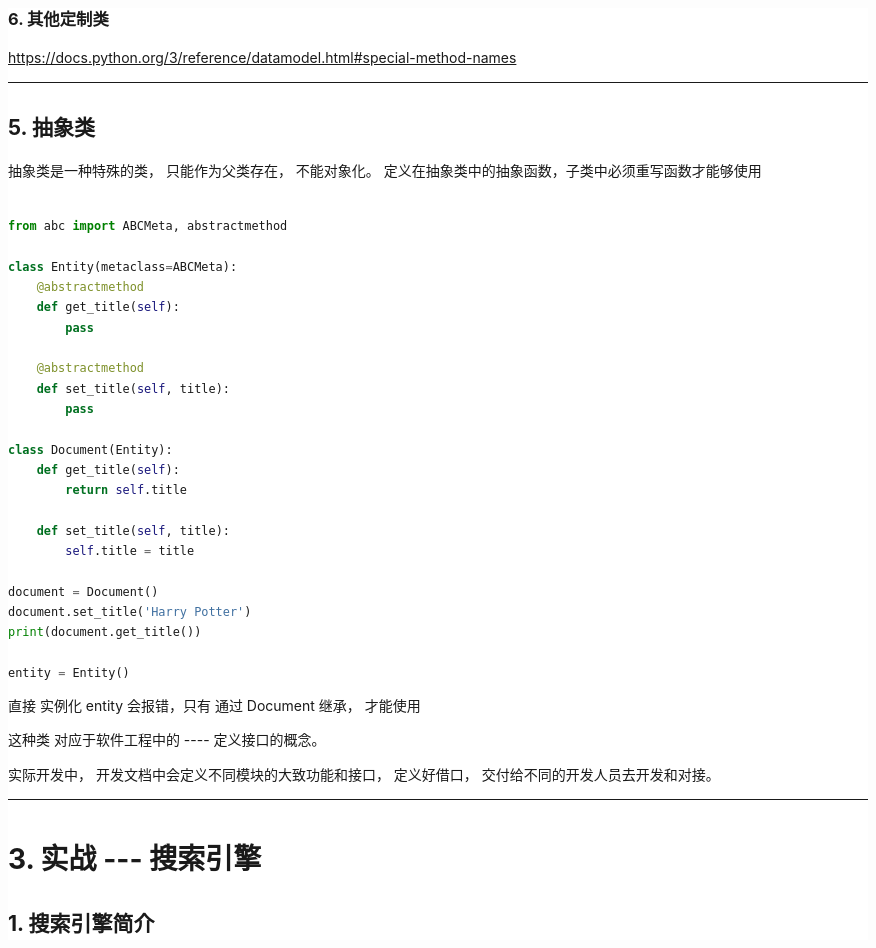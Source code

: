 ### 6. 其他定制类

https://docs.python.org/3/reference/datamodel.html#special-method-names



----

## 5. 抽象类

抽象类是一种特殊的类， 只能作为父类存在， 不能对象化。 定义在抽象类中的抽象函数，子类中必须重写函数才能够使用


```python

from abc import ABCMeta, abstractmethod

class Entity(metaclass=ABCMeta):
    @abstractmethod
    def get_title(self):
        pass

    @abstractmethod
    def set_title(self, title):
        pass

class Document(Entity):
    def get_title(self):
        return self.title

    def set_title(self, title):
        self.title = title

document = Document()
document.set_title('Harry Potter')
print(document.get_title())

entity = Entity()


```

直接 实例化 entity 会报错，只有 通过 Document 继承， 才能使用

这种类 对应于软件工程中的 ---- 定义接口的概念。

实际开发中， 开发文档中会定义不同模块的大致功能和接口， 定义好借口， 交付给不同的开发人员去开发和对接。

---


# 3. 实战 --- 搜索引擎

## 1. 搜索引擎简介

